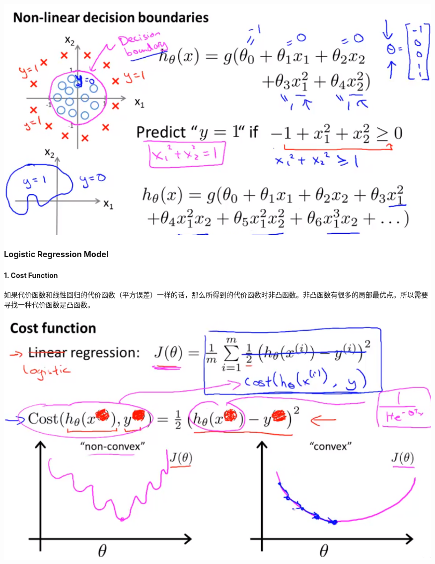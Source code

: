   <img src="image/non_lineardecision_boundary.png" width=100% height = 100%>



### Logistic Regression Model

#### 1. Cost Function

如果代价函数和线性回归的代价函数（平方误差）一样的话，那么所得到的代价函数时非凸函数。非凸函数有很多的局部最优点。所以需要寻找一种代价函数是凸函数。

<img src="image/logistic_costfunc.png" width=100% height = 100%>
